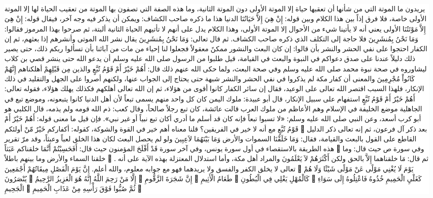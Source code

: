يريدون ما الموتة التي من شأنها أن تعقبها حياة إلا الموتة الأولى دون الموتة الثانية، وما هذه الصفة التي تصفون بها الموتة من تعقيب الحياة لها إلا الموتة الأولى خاصة، فلا فرق إذاً بين هذا الكلام وبين قوله:
إِنْ هِيَ إِلاَّ حَيَاتُنَا الدنيا
هذا ما ذكره صاحب الكشاف: ويمكن أن يذكر فيه وجه آخر، فيقال قوله:
إِنْ هِىَ إِلاَّ مَوْتَتُنَا الأولى
يعني أنه لا يأتينا شيء من الأحوال إلا الموتة الأولى، وهذا الكلام يدل على أنهم لا تأتيهم الحياة الثانية ألبتة، ثم صرحوا بهذا المرموز فقالوا:
وَمَا نَحْنُ بِمُنشَرِينَ
فلا حاجة إلى التكلف الذي ذكره صاحب الكشاف.
ثم قال تعالى:
وَمَا نَحْنُ بِمُنشَرِينَ
يقال نشر الله الموتى وأنشرهم إذا بعثهم، ثم إن الكفار احتجوا على نفي الحشر والنشر بأن قالوا: إن كان البعث والنشور ممكنً معقولاً فجعلوا لنا إحياء من مات من آبائنا بأن تسألوا ربكم ذلك، حتى يصير ذلك دليلاً عندنا على صدق دعواكم في النبوة والبعث في القيامة، قيل طلبوا من الرسول صلى الله عليه وسلم أن يدعو الله حتى ينشر قصي بن كلاب ليشاوروه في صحة نبوة محمد صلى الله عليه وسلم وفي صحة البعث، ولما حكى الله عنهم ذلك قال:
أَهُمْ خَيْرٌ أَمْ قَوْمُ تُبَّعٍ والذين مِن قَبْلِهِمْ أهلكناهم إِنَّهُمْ كَانُواْ مُجْرِمِينَ
والمعنى أن كفار مكة لم يذكروا في نفي الحشر والنشر شبهة حتى يحتاج إلى الجواب عنها، ولكنهم أصروا على الجهل والتقليد في ذلك الإنكار، فلهذا السبب اقتصر الله تعالى على الوعيد، فقال إن سائر الكفار كانوا أقوى من هؤلاء، ثم إن الله تعالى أهلكهم فكذلك يهلك هؤلاء، فقوله تعالى:
أَهُمْ خَيْرٌ أَمْ قَوْمُ تُبَّعٍ
استفهام على سبيل الإنكار، قال أبو عبيدة: ملوك اليمن كان كل واحد منهم يسمى تبعاً لأن أهل الدنيا كانوا يتبعونه، وموضع تبع في الجاهلية موضع الخليفة في الإسلام وهم الأعاظم من ملوك العرب قالت عائشة، كان تبع رجلاً صالحاً، وقال كعب: ذم الله قومه ولم يذمه، قال الكلبي هو أبو كرب أسعد، وعن النبي صلى الله عليه وسلم: «لا تسبوا تبعاً فإنه كان قد أسلم ما أدري أكان تبع نبياً أو غير نبي».
فإن قيل ما معنى قوله:
أَهُمْ خَيْرٌ أَمْ قَوْمُ تُبَّعٍ
مع أنه لا خير في الفريقين؟ قلنا معناه أهم خير في القوة والشوكة، كقوله:
أكفاركم خَيْرٌ مّنْ أولئكم

بعد ذكر آل فرعون، ثم إنه تعالى ذكر الدليل القاطع على القول بالبعث والقيامة، فقال:
وَمَا خَلَقْنَا السموات والأرض وَمَا بَيْنَهُمَا لاَعِبِينَ
ولو لم يحصل البعث لكان هذا الخلق لعباً وعبثاً، وقد مرّ تقرير هذه الطريقة بالاستقصاء في أول سورة يونس، وفي آخر سورة
قَدْ أَفْلَحَ المؤمنون
حيث قال:
أَفَحَسِبْتُمْ أَنَّمَا خلقناكم عَبَثاً

وفي سورة ص حيث قال:
وما خلقنا السماء والأرض وما بينهم باطلاً

.
ثم قال:
مَا خلقناهما إِلاَّ بالحق ولكن أَكْثَرَهُمْ لاَ يَعْلَمُونَ
والمراد أهل مكة، وأما استدلال المعتزلة بهذه الآية على أنه تعالى لا يخلق الكفر والفسق ولا يريدهما فهو مع جوابه معلوم، والله أعلم.
إِنَّ يَوْمَ الْفَصْلِ مِيقَاتُهُمْ أَجْمَعِينَ

يَوْمَ لَا يُغْنِي مَوْلًى عَنْ مَوْلًى شَيْئًا وَلَا هُمْ يُنْصَرُونَ

إِلَّا مَنْ رَحِمَ اللَّهُ إِنَّهُ هُوَ الْعَزِيزُ الرَّحِيمُ

إِنَّ شَجَرَةَ الزَّقُّومِ

طَعَامُ الْأَثِيمِ

كَالْمُهْلِ يَغْلِي فِي الْبُطُونِ

كَغَلْيِ الْحَمِيمِ
خُذُوهُ فَاعْتِلُوهُ إِلَى سَوَاءِ الْجَحِيمِ

ثُمَّ صُبُّوا فَوْقَ رَأْسِهِ مِنْ عَذَابِ الْحَمِيمِ
